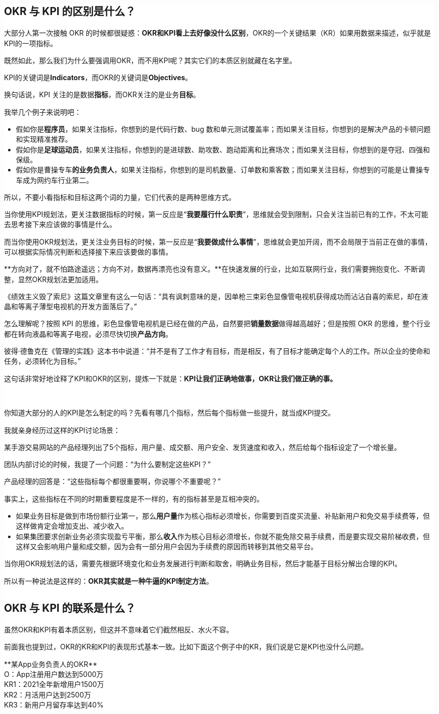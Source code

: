 ## OKR 与 KPI 的区别是什么？

大部分人第一次接触 OKR 的时候都很疑惑：**OKR和KPI看上去好像没什么区别**，OKR的一个关键结果（KR）如果用数据来描述，似乎就是KPI的一项指标。

既然如此，那么我们为什么要强调用OKR，而不用KPI呢？其实它们的本质区别就藏在名字里。

KPI的关键词是**Indicators**，而OKR的关键词是**Objectives**。

换句话说，KPI 关注的是数据**指标**，而OKR关注的是业务**目标**。

我举几个例子来说明吧：

- 假如你是**程序员**，如果关注指标，你想到的是代码行数、bug 数和单元测试覆盖率；而如果关注目标，你想到的是解决产品的卡顿问题和实现精准推荐。
- 假如你是**足球运动员**，如果关注指标，你想到的是进球数、助攻数、跑动距离和比赛场次；而如果关注目标，你想到的是夺冠、四强和保级。
- 假如你是曹操专车**的业务负责人**，如果关注指标，你想到的是司机数量、订单数和乘客数；而如果关注目标，你想到的可能是让曹操专车成为网约车行业第二。

所以，不要小看指标和目标这两个词的力量，它们代表的是两种思维方式。

当你使用KPI规划法，更关注数据指标的时候，第一反应是“**我要履行什么职责**”，思维就会受到限制，只会关注当前已有的工作，不太可能去思考接下来应该做的事情是什么。

而当你使用OKR规划法，更关注业务目标的时候，第一反应是“**我要做成什么事情**”，思维就会更加开阔，而不会局限于当前正在做的事情，可以根据实际情况判断和选择接下来应该要做的事情。

**方向对了，就不怕路途遥远；方向不对，数据再漂亮也没有意义。**在快速发展的行业，比如互联网行业，我们需要拥抱变化、不断调整，显然OKR规划法更加适用。

《绩效主义毁了索尼》这篇文章里有这么一句话：“具有讽刺意味的是，因单枪三束彩色显像管电视机获得成功而沾沾自喜的索尼，却在液晶和等离子薄型电视机的开发方面落后了。”

怎么理解呢？按照 KPI 的思维，彩色显像管电视机是已经在做的产品，自然要把**销量数据**做得越高越好；但是按照 OKR 的思维，整个行业都在转向液晶和等离子电视，必须尽快切换**产品方向**。

彼得·德鲁克在《管理的实践》这本书中说道：“并不是有了工作才有目标，而是相反，有了目标才能确定每个人的工作。所以企业的使命和任务，必须转化为目标。”

这句话非常好地诠释了KPI和OKR的区别，提炼一下就是：**KPI让我们正确地做事，OKR让我们做正确的事。**

<img src="https://static001.geekbang.org/resource/image/a1/12/a1749e73179fce8d53a3429cd5yy7612.jpg" alt="">

你知道大部分的人的KPI是怎么制定的吗？先看有哪几个指标，然后每个指标做一些提升，就当成KPI提交。

我就亲身经历过这样的KPI讨论场景：

某手游交易网站的产品经理列出了5个指标，用户量、成交额、用户安全、发货速度和收入，然后给每个指标设定了一个增长量。

团队内部讨论的时候，我提了一个问题：“为什么要制定这些KPI？”

产品经理的回答是：“这些指标每个都很重要啊，你说哪个不重要呢？”

事实上，这些指标在不同的时期重要程度是不一样的，有的指标甚至是互相冲突的。

- 如果业务目标是做到市场份额行业第一，那么**用户量**作为核心指标必须增长，你需要到百度买流量、补贴新用户和免交易手续费等，但这样做肯定会增加支出、减少收入。
- 如果集团要求创新业务必须实现盈亏平衡，那么**收入**作为核心目标必须增长，你就不能免除交易手续费，而是要实现交易阶梯收费，但这样又会影响用户量和成交额，因为会有一部分用户会因为手续费的原因而转移到其他交易平台。

当你用OKR规划法的话，需要先根据环境变化和业务发展进行判断和取舍，明确业务目标，然后才能基于目标分解出合理的KPI。

所以有一种说法是这样的：**OKR其实就是一种牛逼的KPI制定方法**。

## OKR 与 KPI 的联系是什么？

虽然OKR和KPI有着本质区别，但这并不意味着它们截然相反、水火不容。

前面我也提到过，OKR的KR和KPI的表现形式基本一致。比如下面这个例子中的KR，我们说是它是KPI也没什么问题。

> 
<p>**某App业务负责人的OKR**<br>
O：App注册用户数达到5000万<br>
KR1：2021全年新增用户1500万<br>
KR2：月活用户达到2500万<br>
KR3：新用户月留存率达到40%</p>
